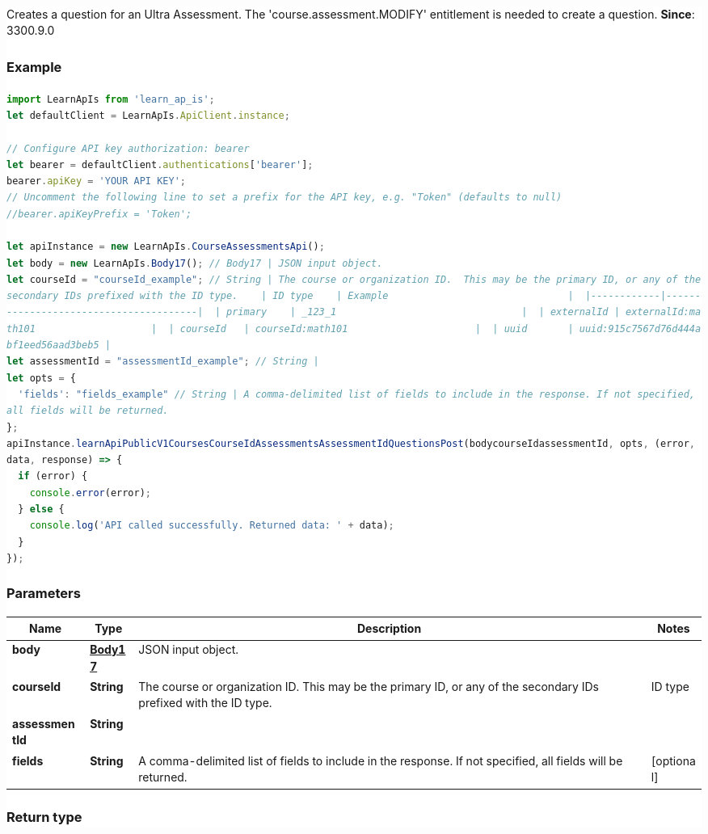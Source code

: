Creates a question for an Ultra Assessment.  The &#x27;course.assessment.MODIFY&#x27; entitlement is needed to create a question.  **Since**: 3300.9.0

### Example
```javascript
import LearnApIs from 'learn_ap_is';
let defaultClient = LearnApIs.ApiClient.instance;

// Configure API key authorization: bearer
let bearer = defaultClient.authentications['bearer'];
bearer.apiKey = 'YOUR API KEY';
// Uncomment the following line to set a prefix for the API key, e.g. "Token" (defaults to null)
//bearer.apiKeyPrefix = 'Token';

let apiInstance = new LearnApIs.CourseAssessmentsApi();
let body = new LearnApIs.Body17(); // Body17 | JSON input object.
let courseId = "courseId_example"; // String | The course or organization ID.  This may be the primary ID, or any of the secondary IDs prefixed with the ID type.    | ID type    | Example                               |  |------------|---------------------------------------|  | primary    | _123_1                                |  | externalId | externalId:math101                    |  | courseId   | courseId:math101                      |  | uuid       | uuid:915c7567d76d444abf1eed56aad3beb5 |  
let assessmentId = "assessmentId_example"; // String | 
let opts = { 
  'fields': "fields_example" // String | A comma-delimited list of fields to include in the response. If not specified, all fields will be returned.
};
apiInstance.learnApiPublicV1CoursesCourseIdAssessmentsAssessmentIdQuestionsPost(bodycourseIdassessmentId, opts, (error, data, response) => {
  if (error) {
    console.error(error);
  } else {
    console.log('API called successfully. Returned data: ' + data);
  }
});
```

### Parameters

Name | Type | Description  | Notes
------------- | ------------- | ------------- | -------------
 **body** | [**Body17**](Body17.md)| JSON input object. | 
 **courseId** | **String**| The course or organization ID.  This may be the primary ID, or any of the secondary IDs prefixed with the ID type.    | ID type    | Example                               |  |------------|---------------------------------------|  | primary    | _123_1                                |  | externalId | externalId:math101                    |  | courseId   | courseId:math101                      |  | uuid       | uuid:915c7567d76d444abf1eed56aad3beb5 |   | 
 **assessmentId** | **String**|  | 
 **fields** | **String**| A comma-delimited list of fields to include in the response. If not specified, all fields will be returned. | [optional] 

### Return type
